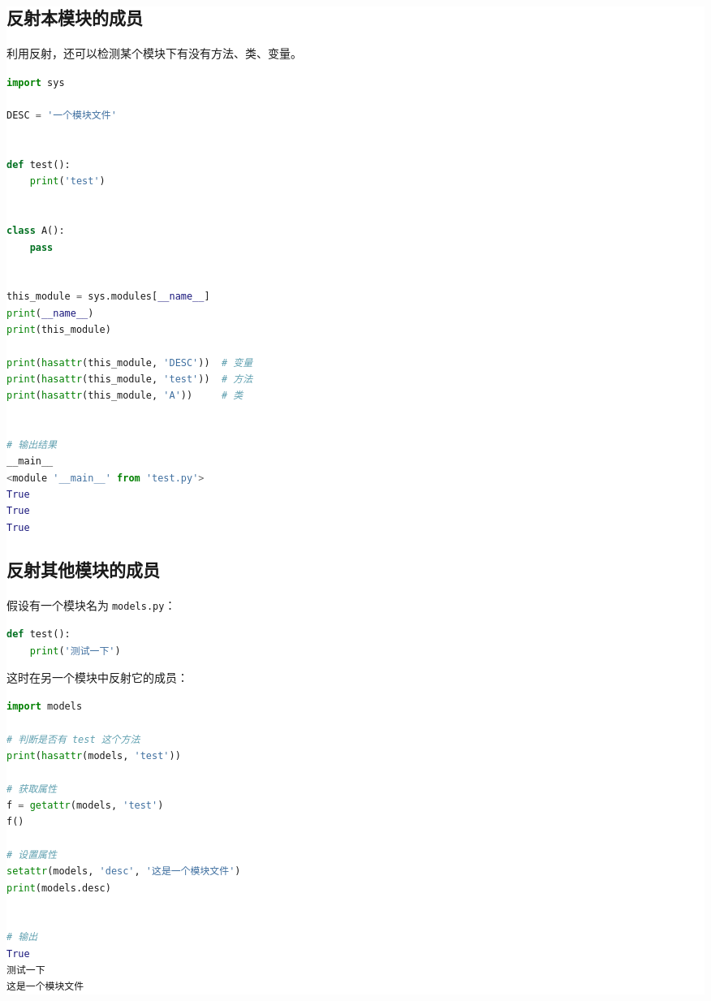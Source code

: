 ## 反射本模块的成员

利用反射，还可以检测某个模块下有没有方法、类、变量。

```python
import sys

DESC = '一个模块文件'


def test():
    print('test')


class A():
    pass


this_module = sys.modules[__name__]
print(__name__)
print(this_module)

print(hasattr(this_module, 'DESC'))  # 变量
print(hasattr(this_module, 'test'))  # 方法
print(hasattr(this_module, 'A'))     # 类


# 输出结果
__main__
<module '__main__' from 'test.py'>
True
True
True
```

## 反射其他模块的成员

假设有一个模块名为 `models.py`：

```python
def test():
    print('测试一下')
```

这时在另一个模块中反射它的成员：

```python
import models

# 判断是否有 test 这个方法
print(hasattr(models, 'test'))

# 获取属性
f = getattr(models, 'test')
f()

# 设置属性
setattr(models, 'desc', '这是一个模块文件')
print(models.desc)


# 输出
True
测试一下
这是一个模块文件
```